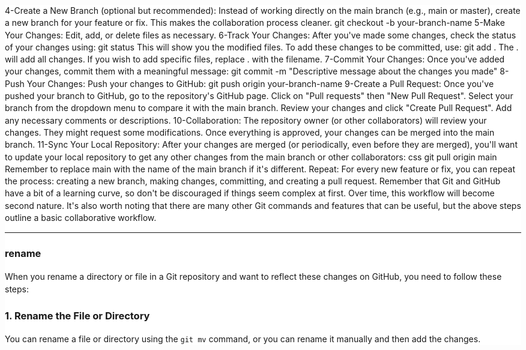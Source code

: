 4-Create a New Branch (optional but recommended):
Instead of working directly on the main branch (e.g., main or master), create a new branch for your feature or fix. This makes the collaboration process cleaner.
git checkout -b your-branch-name
5-Make Your Changes:
Edit, add, or delete files as necessary.
6-Track Your Changes:
After you've made some changes, check the status of your changes using:
git status
This will show you the modified files. To add these changes to be committed, use:
git add .
The . will add all changes. If you wish to add specific files, replace . with the filename.
7-Commit Your Changes:
Once you've added your changes, commit them with a meaningful message:
git commit -m "Descriptive message about the changes you made"
8-Push Your Changes:
Push your changes to GitHub:
git push origin your-branch-name
9-Create a Pull Request:
Once you've pushed your branch to GitHub, go to the repository's GitHub page.
Click on "Pull requests" then "New Pull Request".
Select your branch from the dropdown menu to compare it with the main branch.
Review your changes and click "Create Pull Request". Add any necessary comments or descriptions.
10-Collaboration:
The repository owner (or other collaborators) will review your changes. They might request some modifications.
Once everything is approved, your changes can be merged into the main branch.
11-Sync Your Local Repository:
After your changes are merged (or periodically, even before they are merged), you'll want to update your local repository to get any other changes from the main branch or other collaborators:
css
git pull origin main
Remember to replace main with the name of the main branch if it's different.
Repeat:
For every new feature or fix, you can repeat the process: creating a new branch, making changes, committing, and creating a pull request.
Remember that Git and GitHub have a bit of a learning curve, so don't be discouraged if things seem complex at first. Over time, this workflow will become second nature. It's also worth noting that there are many other Git commands and features that can be useful, but the above steps outline a basic collaborative workflow.


---

### rename 

When you rename a directory or file in a Git repository and want to reflect these changes on GitHub, you need to follow these steps:

### 1. Rename the File or Directory
You can rename a file or directory using the `git mv` command, or you can rename it manually and then add the changes.
